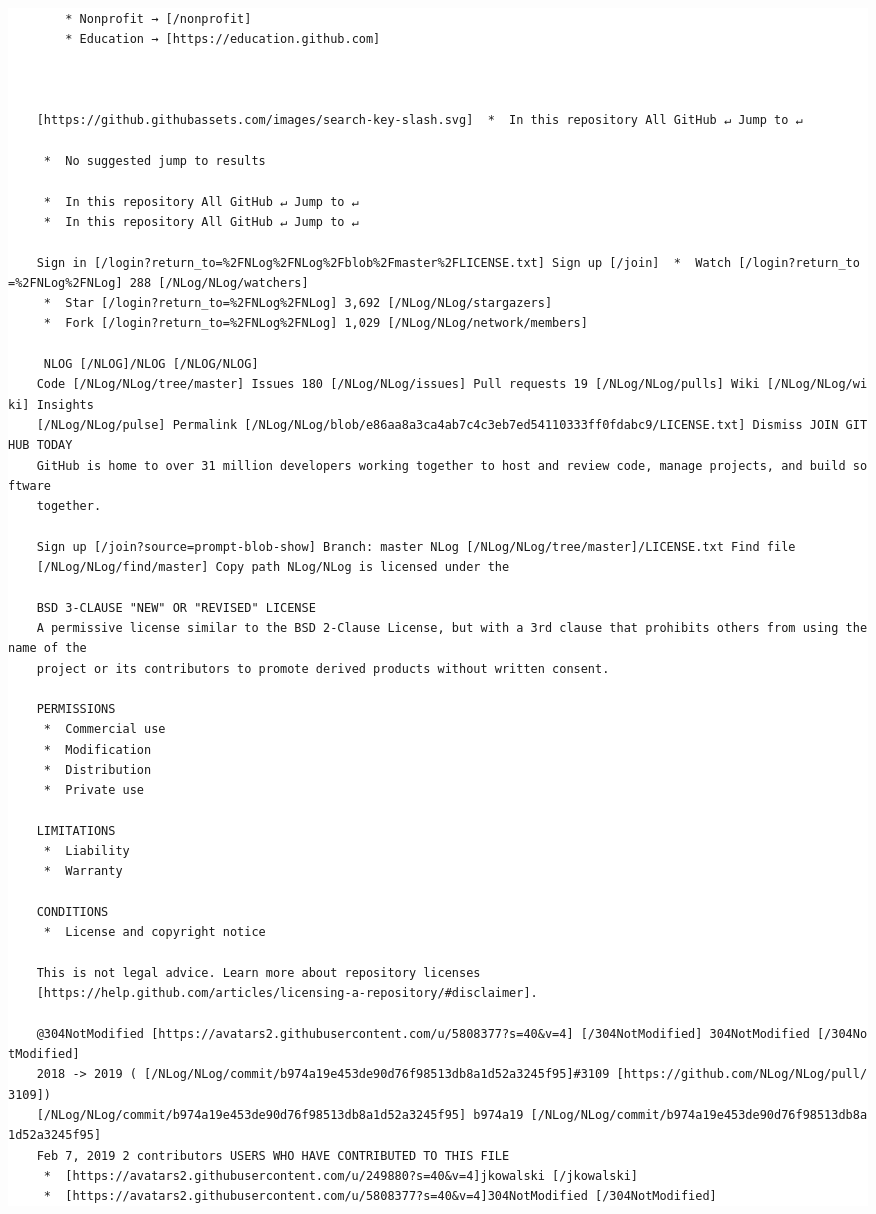 		    * Nonprofit → [/nonprofit]
		    * Education → [https://education.github.com]
		   
		   
		
		[https://github.githubassets.com/images/search-key-slash.svg]  *  In this repository All GitHub ↵ Jump to ↵ 
		
		 *  No suggested jump to results 
		
		 *  In this repository All GitHub ↵ Jump to ↵ 
		 *  In this repository All GitHub ↵ Jump to ↵ 
		
		Sign in [/login?return_to=%2FNLog%2FNLog%2Fblob%2Fmaster%2FLICENSE.txt] Sign up [/join]  *  Watch [/login?return_to=%2FNLog%2FNLog] 288 [/NLog/NLog/watchers] 
		 *  Star [/login?return_to=%2FNLog%2FNLog] 3,692 [/NLog/NLog/stargazers] 
		 *  Fork [/login?return_to=%2FNLog%2FNLog] 1,029 [/NLog/NLog/network/members] 
		
		 NLOG [/NLOG]/NLOG [/NLOG/NLOG]
		Code [/NLog/NLog/tree/master] Issues 180 [/NLog/NLog/issues] Pull requests 19 [/NLog/NLog/pulls] Wiki [/NLog/NLog/wiki] Insights
		[/NLog/NLog/pulse] Permalink [/NLog/NLog/blob/e86aa8a3ca4ab7c4c3eb7ed54110333ff0fdabc9/LICENSE.txt] Dismiss JOIN GITHUB TODAY
		GitHub is home to over 31 million developers working together to host and review code, manage projects, and build software
		together.
		
		Sign up [/join?source=prompt-blob-show] Branch: master NLog [/NLog/NLog/tree/master]/LICENSE.txt Find file
		[/NLog/NLog/find/master] Copy path NLog/NLog is licensed under the 
		
		BSD 3-CLAUSE "NEW" OR "REVISED" LICENSE
		A permissive license similar to the BSD 2-Clause License, but with a 3rd clause that prohibits others from using the name of the
		project or its contributors to promote derived products without written consent.
		
		PERMISSIONS
		 *  Commercial use 
		 *  Modification 
		 *  Distribution 
		 *  Private use 
		
		LIMITATIONS
		 *  Liability 
		 *  Warranty 
		
		CONDITIONS
		 *  License and copyright notice 
		
		This is not legal advice. Learn more about repository licenses
		[https://help.github.com/articles/licensing-a-repository/#disclaimer]. 
		
		@304NotModified [https://avatars2.githubusercontent.com/u/5808377?s=40&v=4] [/304NotModified] 304NotModified [/304NotModified] 
		2018 -> 2019 ( [/NLog/NLog/commit/b974a19e453de90d76f98513db8a1d52a3245f95]#3109 [https://github.com/NLog/NLog/pull/3109])
		[/NLog/NLog/commit/b974a19e453de90d76f98513db8a1d52a3245f95] b974a19 [/NLog/NLog/commit/b974a19e453de90d76f98513db8a1d52a3245f95] 
		Feb 7, 2019 2 contributors USERS WHO HAVE CONTRIBUTED TO THIS FILE 
		 *  [https://avatars2.githubusercontent.com/u/249880?s=40&v=4]jkowalski [/jkowalski] 
		 *  [https://avatars2.githubusercontent.com/u/5808377?s=40&v=4]304NotModified [/304NotModified] 
		

[FOSSA]: # (Do not touch the comments below)
[FOSSA]: # (==depsig=e3b0c44298fc1c149afbf4c8996fb92427ae41e4649b934ca495991b7852b855==)